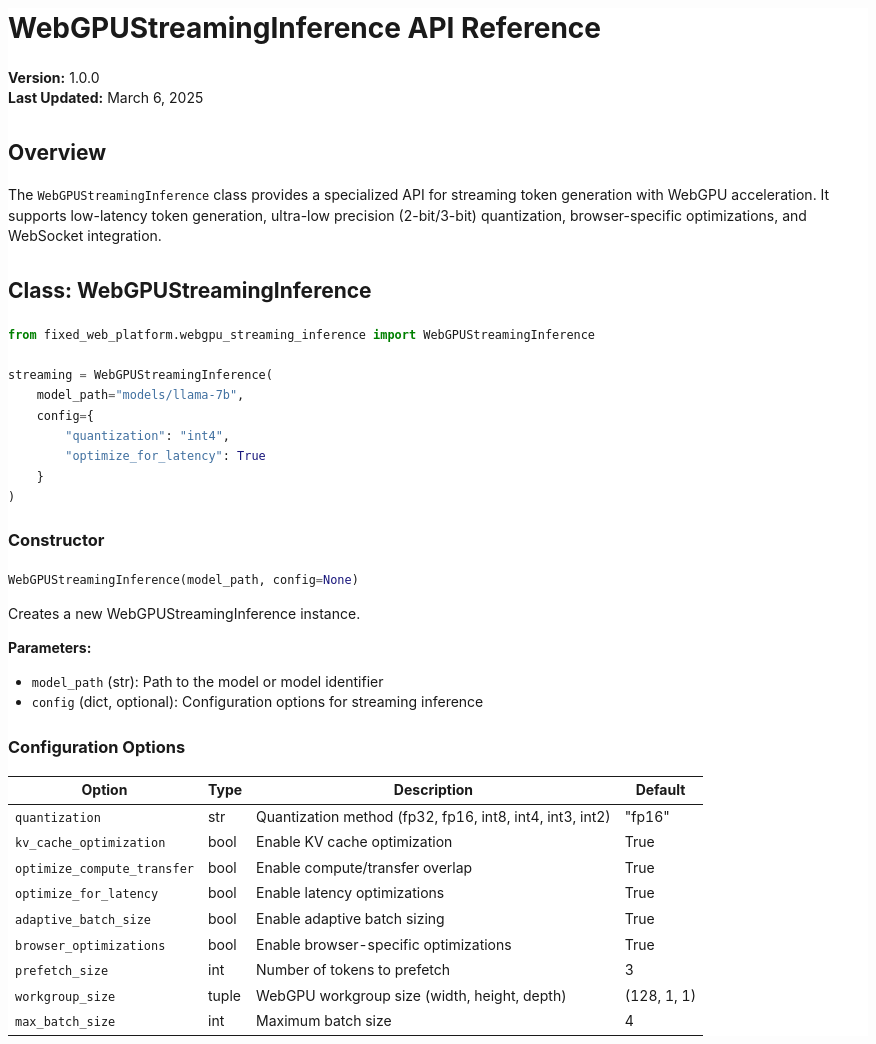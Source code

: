# WebGPUStreamingInference API Reference

**Version:** 1.0.0  
**Last Updated:** March 6, 2025

## Overview

The `WebGPUStreamingInference` class provides a specialized API for streaming token generation with WebGPU acceleration. It supports low-latency token generation, ultra-low precision (2-bit/3-bit) quantization, browser-specific optimizations, and WebSocket integration.

## Class: WebGPUStreamingInference

```python
from fixed_web_platform.webgpu_streaming_inference import WebGPUStreamingInference

streaming = WebGPUStreamingInference(
    model_path="models/llama-7b",
    config={
        "quantization": "int4",
        "optimize_for_latency": True
    }
)
```

### Constructor

```python
WebGPUStreamingInference(model_path, config=None)
```

Creates a new WebGPUStreamingInference instance.

**Parameters:**
- `model_path` (str): Path to the model or model identifier
- `config` (dict, optional): Configuration options for streaming inference

### Configuration Options

| Option | Type | Description | Default |
|--------|------|-------------|---------|
| `quantization` | str | Quantization method (fp32, fp16, int8, int4, int3, int2) | "fp16" |
| `kv_cache_optimization` | bool | Enable KV cache optimization | True |
| `optimize_compute_transfer` | bool | Enable compute/transfer overlap | True |
| `optimize_for_latency` | bool | Enable latency optimizations | True |
| `adaptive_batch_size` | bool | Enable adaptive batch sizing | True |
| `browser_optimizations` | bool | Enable browser-specific optimizations | True |
| `prefetch_size` | int | Number of tokens to prefetch | 3 |
| `workgroup_size` | tuple | WebGPU workgroup size (width, height, depth) | (128, 1, 1) |
| `max_batch_size` | int | Maximum batch size | 4 |
